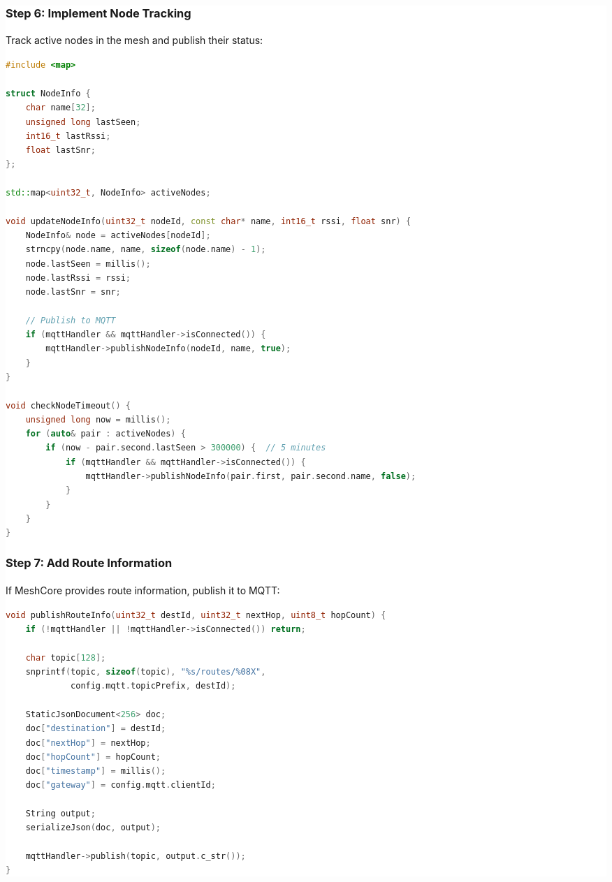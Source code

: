 ### Step 6: Implement Node Tracking

Track active nodes in the mesh and publish their status:

```cpp
#include <map>

struct NodeInfo {
    char name[32];
    unsigned long lastSeen;
    int16_t lastRssi;
    float lastSnr;
};

std::map<uint32_t, NodeInfo> activeNodes;

void updateNodeInfo(uint32_t nodeId, const char* name, int16_t rssi, float snr) {
    NodeInfo& node = activeNodes[nodeId];
    strncpy(node.name, name, sizeof(node.name) - 1);
    node.lastSeen = millis();
    node.lastRssi = rssi;
    node.lastSnr = snr;
    
    // Publish to MQTT
    if (mqttHandler && mqttHandler->isConnected()) {
        mqttHandler->publishNodeInfo(nodeId, name, true);
    }
}

void checkNodeTimeout() {
    unsigned long now = millis();
    for (auto& pair : activeNodes) {
        if (now - pair.second.lastSeen > 300000) {  // 5 minutes
            if (mqttHandler && mqttHandler->isConnected()) {
                mqttHandler->publishNodeInfo(pair.first, pair.second.name, false);
            }
        }
    }
}
```

### Step 7: Add Route Information

If MeshCore provides route information, publish it to MQTT:

```cpp
void publishRouteInfo(uint32_t destId, uint32_t nextHop, uint8_t hopCount) {
    if (!mqttHandler || !mqttHandler->isConnected()) return;
    
    char topic[128];
    snprintf(topic, sizeof(topic), "%s/routes/%08X", 
             config.mqtt.topicPrefix, destId);
    
    StaticJsonDocument<256> doc;
    doc["destination"] = destId;
    doc["nextHop"] = nextHop;
    doc["hopCount"] = hopCount;
    doc["timestamp"] = millis();
    doc["gateway"] = config.mqtt.clientId;
    
    String output;
    serializeJson(doc, output);
    
    mqttHandler->publish(topic, output.c_str());
}
```